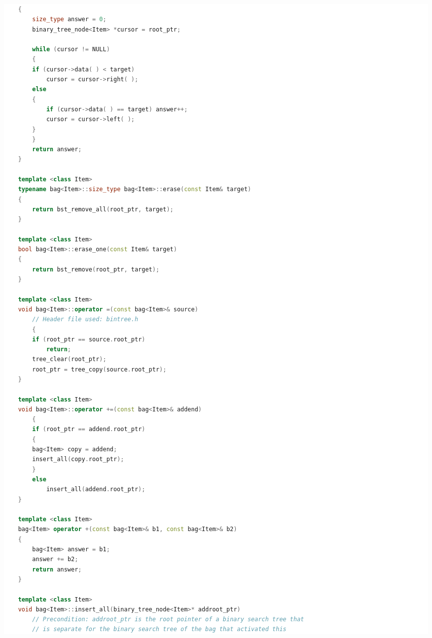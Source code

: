 ```c++
	{
	    size_type answer = 0;
	    binary_tree_node<Item> *cursor = root_ptr;

	    while (cursor != NULL)
	    {
		if (cursor->data( ) < target)
		    cursor = cursor->right( );
		else
		{
		    if (cursor->data( ) == target) answer++;
		    cursor = cursor->left( );
		}
	    }
	    return answer;
	}

    template <class Item>
	typename bag<Item>::size_type bag<Item>::erase(const Item& target)
	{
	    return bst_remove_all(root_ptr, target);
	}

    template <class Item>
	bool bag<Item>::erase_one(const Item& target)
	{
	    return bst_remove(root_ptr, target);
	}

    template <class Item>
	void bag<Item>::operator =(const bag<Item>& source)
        // Header file used: bintree.h
        {
	    if (root_ptr == source.root_ptr)
	        return;
	    tree_clear(root_ptr);
	    root_ptr = tree_copy(source.root_ptr);
	}

    template <class Item>
	void bag<Item>::operator +=(const bag<Item>& addend)
        {
	    if (root_ptr == addend.root_ptr)
	    {
		bag<Item> copy = addend;
		insert_all(copy.root_ptr);
	    }
	    else
	        insert_all(addend.root_ptr);
	}

    template <class Item>
	bag<Item> operator +(const bag<Item>& b1, const bag<Item>& b2)
	{
	    bag<Item> answer = b1;
	    answer += b2;
	    return answer;
	}

    template <class Item>
	void bag<Item>::insert_all(binary_tree_node<Item>* addroot_ptr)
        // Precondition: addroot_ptr is the root pointer of a binary search tree that
        // is separate for the binary search tree of the bag that activated this
```